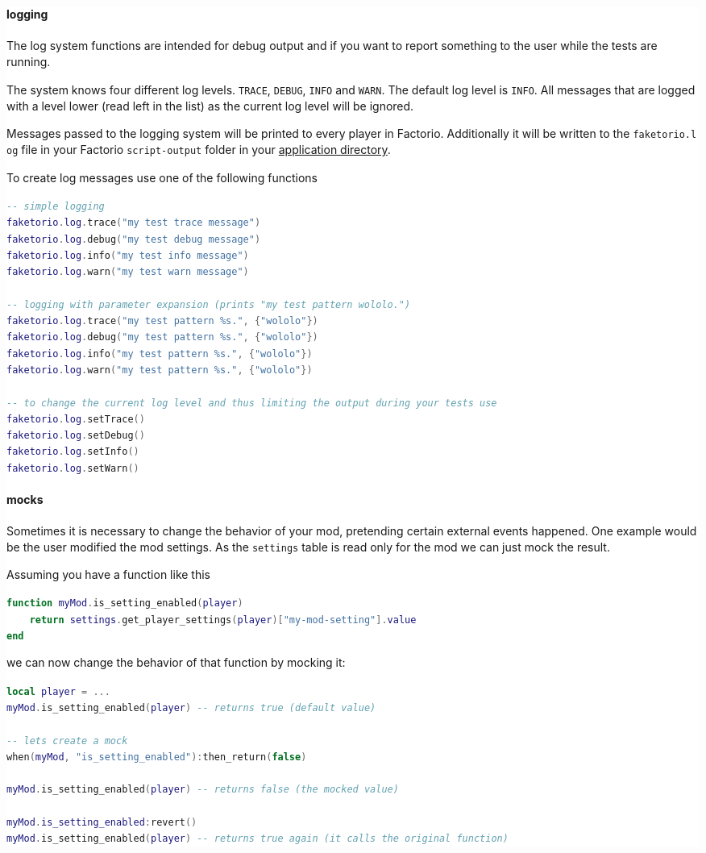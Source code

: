 #### logging

The log system functions are intended for debug output and if you want to report something to the user 
while the tests are running.

The system knows four different log levels. `TRACE`, `DEBUG`, `INFO` and `WARN`. The default log level is `INFO`.
All messages that are logged with a level lower (read left in the list) as the current log level will be ignored.

Messages passed to the logging system will be printed to every player in Factorio. Additionally it will be written to the `faketorio.log` file
in your Factorio `script-output` folder in your [application directory](https://wiki.factorio.com/Application_directory).

To create log messages use one of the following functions

```lua
-- simple logging
faketorio.log.trace("my test trace message")
faketorio.log.debug("my test debug message")
faketorio.log.info("my test info message")
faketorio.log.warn("my test warn message")

-- logging with parameter expansion (prints "my test pattern wololo.")
faketorio.log.trace("my test pattern %s.", {"wololo"})
faketorio.log.debug("my test pattern %s.", {"wololo"})
faketorio.log.info("my test pattern %s.", {"wololo"})
faketorio.log.warn("my test pattern %s.", {"wololo"})

-- to change the current log level and thus limiting the output during your tests use
faketorio.log.setTrace()
faketorio.log.setDebug()
faketorio.log.setInfo()
faketorio.log.setWarn()
```

#### mocks
Sometimes it is necessary to change the behavior of your mod, pretending certain external events happened.
One example would be the user modified the mod settings. As the `settings` table is read only for the mod we can just mock
the result.

Assuming you have a function like this
```lua
function myMod.is_setting_enabled(player)
    return settings.get_player_settings(player)["my-mod-setting"].value
end

```

we can now change the behavior of that function by mocking it:
```lua
local player = ...
myMod.is_setting_enabled(player) -- returns true (default value)

-- lets create a mock
when(myMod, "is_setting_enabled"):then_return(false)

myMod.is_setting_enabled(player) -- returns false (the mocked value)

myMod.is_setting_enabled:revert()
myMod.is_setting_enabled(player) -- returns true again (it calls the original function)
```
